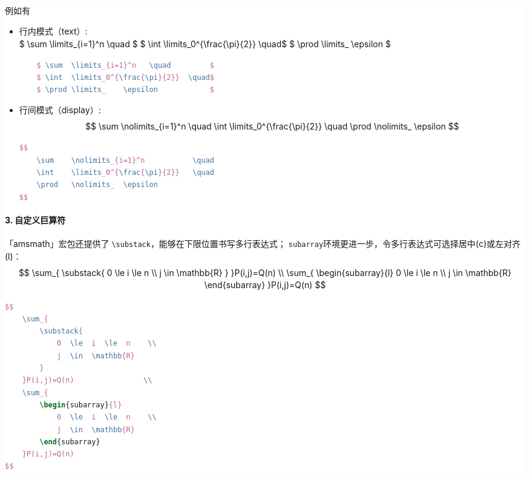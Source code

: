例如有
- 行内模式（text）:  
    $ \sum  \limits_{i=1}^n   \quad         $
    $ \int  \limits_0^{\frac{\pi}{2}}  \quad$
    $ \prod \limits_    \epsilon            $
    ```tex
        $ \sum  \limits_{i=1}^n   \quad         $
        $ \int  \limits_0^{\frac{\pi}{2}}  \quad$
        $ \prod \limits_    \epsilon            $
    ```
- 行间模式（display）:  
    $$
    \sum    \nolimits_{i=1}^n           \quad
    \int    \limits_0^{\frac{\pi}{2}}   \quad
    \prod   \nolimits_  \epsilon
    $$
    ```tex
    $$
        \sum    \nolimits_{i=1}^n           \quad
        \int    \limits_0^{\frac{\pi}{2}}   \quad
        \prod   \nolimits_  \epsilon
    $$
    ```
#### 3. 自定义巨算符
「amsmath」宏包还提供了 `\substack`，能够在下限位置书写多行表达式；
`subarray`环境更进一步，令多行表达式可选择居中(c)或左对齐(l)：  
$$
    \sum_{
        \substack{
            0  \le  i  \le  n    \\
            j  \in  \mathbb{R}
        }
    }P(i,j)=Q(n)                \\
    \sum_{
        \begin{subarray}{l}
            0  \le  i  \le  n    \\
            j  \in  \mathbb{R}
        \end{subarray}
    }P(i,j)=Q(n)
$$
```tex
$$
    \sum_{
        \substack{
            0  \le  i  \le  n    \\
            j  \in  \mathbb{R}
        }
    }P(i,j)=Q(n)                \\
    \sum_{
        \begin{subarray}{l}
            0  \le  i  \le  n    \\
            j  \in  \mathbb{R}
        \end{subarray}
    }P(i,j)=Q(n)
$$
```
